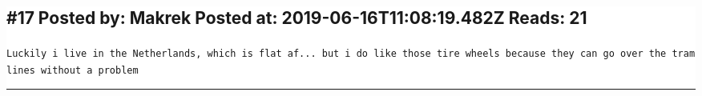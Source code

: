## \#17 Posted by: Makrek Posted at: 2019-06-16T11:08:19.482Z Reads: 21

```
Luckily i live in the Netherlands, which is flat af... but i do like those tire wheels because they can go over the tram lines without a problem
```

---
